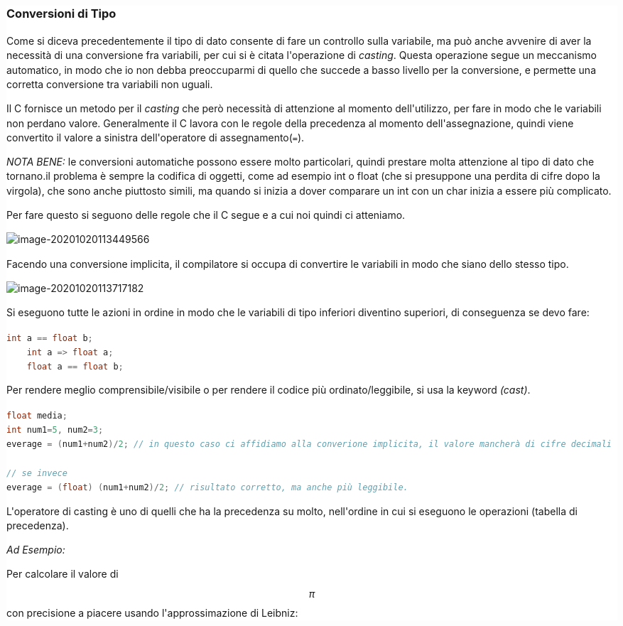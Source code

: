 ### Conversioni di Tipo

Come si diceva precedentemente il tipo di dato consente di fare un controllo sulla variabile, ma può anche avvenire di aver la necessità di una conversione fra variabili, per cui si è citata l'operazione di *casting*. Questa operazione segue un meccanismo automatico, in modo che io non debba preoccuparmi di quello che succede a basso livello per la conversione, e permette una corretta conversione tra variabili non uguali.

Il C fornisce un metodo per il *casting* che però necessità di attenzione al momento dell'utilizzo, per fare in modo che le variabili non perdano valore. Generalmente il C lavora con le regole della precedenza al momento dell'assegnazione, quindi viene convertito il valore a sinistra dell'operatore di assegnamento(`=`).

*NOTA BENE:* le conversioni automatiche possono essere molto particolari, quindi prestare molta attenzione al tipo di dato che tornano.il problema è sempre la codifica di oggetti, come ad esempio int o float (che si presuppone una perdita di cifre dopo la virgola), che sono anche piuttosto simili, ma quando si inizia a dover comparare un int con un char inizia a essere più complicato. 

Per fare questo si seguono delle regole che il C segue e a cui noi quindi ci atteniamo. 

![image-20201020113449566](C:\Users\giova\Documents\1_UNI\programmazione1\appunti\appunti-prog1\image\image-20201020113449566.png)

Facendo una conversione implicita, il compilatore si occupa di convertire le variabili in modo che siano dello stesso tipo. 

![image-20201020113717182](C:\Users\giova\Documents\1_UNI\programmazione1\appunti\appunti-prog1\image\image-20201020113717182.png)

Si eseguono tutte le azioni in ordine in modo che le variabili di tipo inferiori diventino superiori, di conseguenza se devo fare:

```c
int a == float b; 
	int a => float a;
	float a == float b;
```

Per rendere meglio comprensibile/visibile o per rendere il codice più ordinato/leggibile, si usa la keyword *(cast)*.

```c
float media;
int num1=5, num2=3;
everage = (num1+num2)/2; // in questo caso ci affidiamo alla converione implicita, il valore mancherà di cifre decimali

// se invece 
everage = (float) (num1+num2)/2; // risultato corretto, ma anche più leggibile.
```

L'operatore di casting è uno di quelli che ha la precedenza su molto, nell'ordine in cui si eseguono le operazioni (tabella di precedenza). 

*Ad Esempio:*

Per calcolare il valore di 
$$
\pi
$$
con precisione a piacere usando l'approssimazione di Leibniz:
